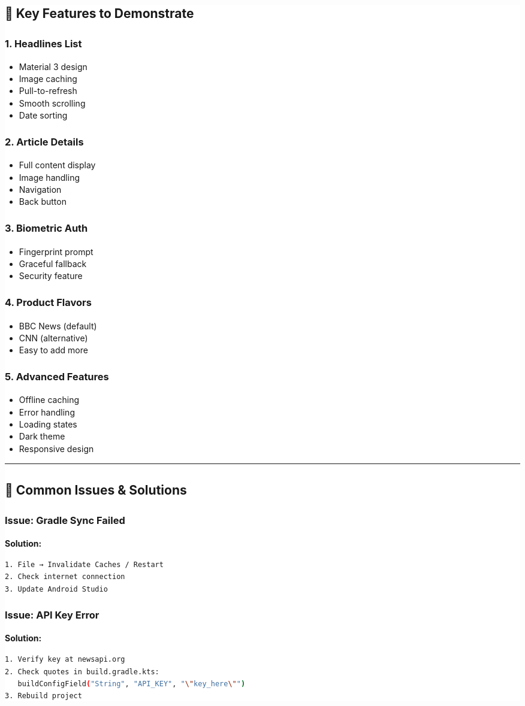 
## 🎯 Key Features to Demonstrate

### 1. Headlines List
- Material 3 design
- Image caching
- Pull-to-refresh
- Smooth scrolling
- Date sorting

### 2. Article Details
- Full content display
- Image handling
- Navigation
- Back button

### 3. Biometric Auth
- Fingerprint prompt
- Graceful fallback
- Security feature

### 4. Product Flavors
- BBC News (default)
- CNN (alternative)
- Easy to add more

### 5. Advanced Features
- Offline caching
- Error handling
- Loading states
- Dark theme
- Responsive design

---

## 🐛 Common Issues & Solutions

### Issue: Gradle Sync Failed
**Solution:**
```bash
1. File → Invalidate Caches / Restart
2. Check internet connection
3. Update Android Studio
```

### Issue: API Key Error
**Solution:**
```bash
1. Verify key at newsapi.org
2. Check quotes in build.gradle.kts:
   buildConfigField("String", "API_KEY", "\"key_here\"")
3. Rebuild project
```
